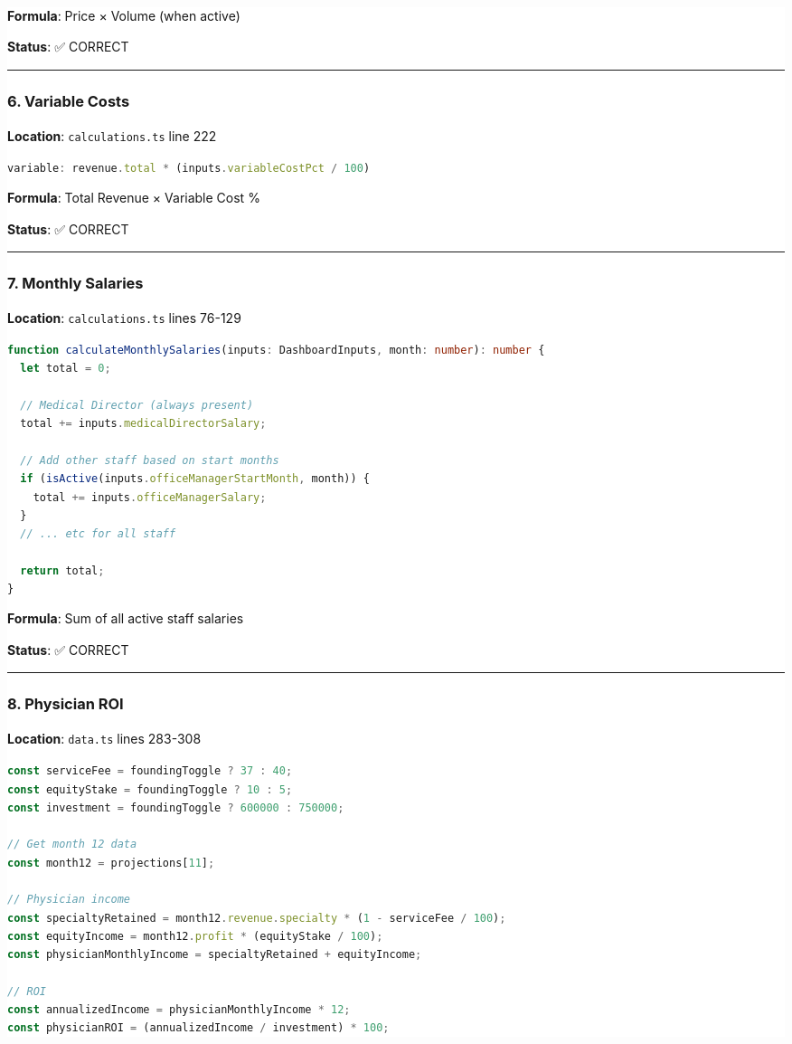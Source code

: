 **Formula**: Price × Volume (when active)

**Status**: ✅ CORRECT

---

### 6. Variable Costs

**Location**: `calculations.ts` line 222

```typescript
variable: revenue.total * (inputs.variableCostPct / 100)
```

**Formula**: Total Revenue × Variable Cost %

**Status**: ✅ CORRECT

---

### 7. Monthly Salaries

**Location**: `calculations.ts` lines 76-129

```typescript
function calculateMonthlySalaries(inputs: DashboardInputs, month: number): number {
  let total = 0;
  
  // Medical Director (always present)
  total += inputs.medicalDirectorSalary;
  
  // Add other staff based on start months
  if (isActive(inputs.officeManagerStartMonth, month)) {
    total += inputs.officeManagerSalary;
  }
  // ... etc for all staff
  
  return total;
}
```

**Formula**: Sum of all active staff salaries

**Status**: ✅ CORRECT

---

### 8. Physician ROI

**Location**: `data.ts` lines 283-308

```typescript
const serviceFee = foundingToggle ? 37 : 40;
const equityStake = foundingToggle ? 10 : 5;
const investment = foundingToggle ? 600000 : 750000;

// Get month 12 data
const month12 = projections[11];

// Physician income
const specialtyRetained = month12.revenue.specialty * (1 - serviceFee / 100);
const equityIncome = month12.profit * (equityStake / 100);
const physicianMonthlyIncome = specialtyRetained + equityIncome;

// ROI
const annualizedIncome = physicianMonthlyIncome * 12;
const physicianROI = (annualizedIncome / investment) * 100;
```
